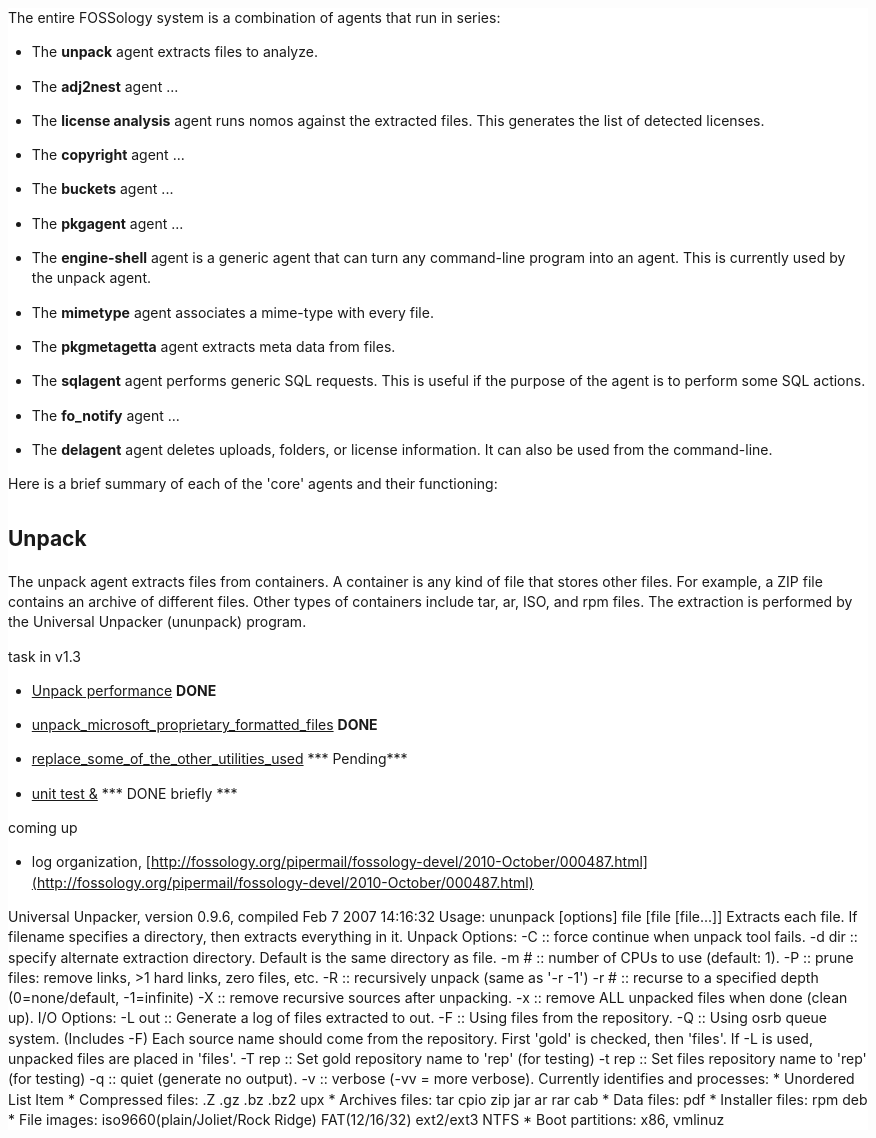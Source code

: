 The entire FOSSology system is a combination of agents that run in series:

- The **unpack** agent extracts files to analyze.

- The **adj2nest** agent ...

- The **license analysis** agent runs nomos against the extracted files. This generates the list of detected licenses.

- The **copyright** agent ...

- The **buckets** agent ...

- The **pkgagent** agent ...

- The **engine-shell** agent is a generic agent that can turn any command-line program into an agent. This is currently used by the unpack agent.

- The **mimetype** agent associates a mime-type with every file.

- The **pkgmetagetta** agent extracts meta data from files.

- The **sqlagent** agent performs generic SQL requests. This is useful if the purpose of the agent is to perform some SQL actions.

- The **fo_notify** agent ...

- The **delagent** agent deletes uploads, folders, or license information. It can also be used from the command-line.

Here is a brief summary of each of the 'core' agents and their functioning:

## Unpack

The unpack agent extracts files from containers. A container is any kind of file that stores other files. For example, a ZIP file contains an archive of different files. Other types of containers include tar, ar, ISO, and rpm files. The extraction is performed by the Universal Unpacker (ununpack) program.

task in v1.3

- [Unpack performance](http://www.fossology.org/projects/fossology/wiki/Unpack_performance) **DONE**

- [unpack_microsoft_proprietary_formatted_files](http://www.fossology.org/projects/fossology/wiki/Unpack_microsoft_proprietary_formatted_files) **DONE**

- [replace_some_of_the_other_utilities_used](http://www.fossology.org/projects/fossology/wiki/Replace_some_of_the_other_utilities_used) *** Pending***

- [unit test &](http://www.fossology.org/projects/fossology/wiki/Unit_test_&#38%3B+functional+test+for+unpack+agent) *** DONE briefly ***

coming up

- log organization, [http://fossology.org/pipermail/fossology-devel/2010-October/000487.html](http://fossology.org/pipermail/fossology-devel/2010-October/000487.html)

Universal Unpacker, version 0.9.6, compiled Feb 7 2007 14:16:32 Usage: ununpack [options] file [file [file...]] Extracts each file. If filename specifies a directory, then extracts everything in it. Unpack Options: -C :: force continue when unpack tool fails. -d dir :: specify alternate extraction directory. Default is the same directory as file. -m # :: number of CPUs to use (default: 1). -P :: prune files: remove links, >1 hard links, zero files, etc. -R :: recursively unpack (same as '-r -1') -r # :: recurse to a specified depth (0=none/default, -1=infinite) -X :: remove recursive sources after unpacking. -x :: remove ALL unpacked files when done (clean up). I/O Options: -L out :: Generate a log of files extracted to out. -F :: Using files from the repository. -Q :: Using osrb queue system. (Includes -F) Each source name should come from the repository. First 'gold' is checked, then 'files'. If -L is used, unpacked files are placed in 'files'. -T rep :: Set gold repository name to 'rep' (for testing) -t rep :: Set files repository name to 'rep' (for testing) -q :: quiet (generate no output). -v :: verbose (-vv = more verbose). Currently identifies and processes: * Unordered List Item * Compressed files: .Z .gz .bz .bz2 upx * Archives files: tar cpio zip jar ar rar cab * Data files: pdf * Installer files: rpm deb * File images: iso9660(plain/Joliet/Rock Ridge) FAT(12/16/32) ext2/ext3 NTFS * Boot partitions: x86, vmlinuz